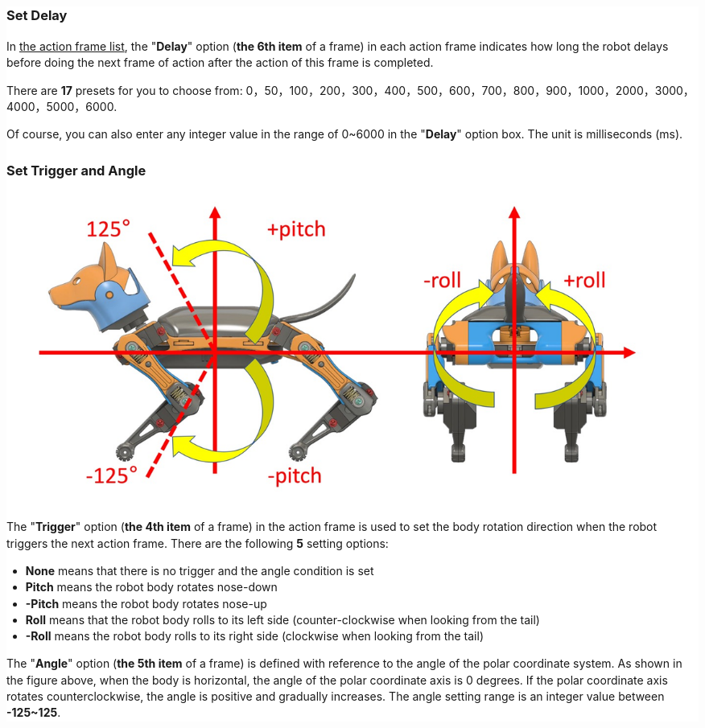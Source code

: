 ### Set Delay

In [the action frame list](skill-composer.md#skill-editor), the "**Delay**" option (**the 6th item** of a frame) in each action frame indicates how long the robot delays before doing the next frame of action after the action of this frame is completed.

There are **17** presets for you to choose from: 0，50，100，200，300，400，500，600，700，800，900，1000，2000，3000，4000，5000，6000.

Of course, you can also enter any integer value in the range of 0\~6000 in the "**Delay**" option box. The unit is milliseconds (ms).

### Set Trigger and Angle

<figure><img src="../.gitbook/assets/trigger (1).jpeg" alt=""><figcaption></figcaption></figure>

The "**Trigger**" option (**the 4th item** of a frame) in the action frame is used to set the body rotation direction when the robot triggers the next action frame. There are the following **5** setting options:

* **None** means that there is no trigger and the angle condition is set
* **Pitch** means the robot body rotates nose-down
* **-Pitch** means the robot body rotates nose-up
* **Roll** means that the robot body rolls to its left side (counter-clockwise when looking from the tail)
* **-Roll** means the robot body rolls to its right side (clockwise when looking from the tail)

The "**Angle**" option (**the 5th item** of a frame) is defined with reference to the angle of the polar coordinate system. As shown in the figure above, when the body is horizontal, the angle of the polar coordinate axis is 0 degrees. If the polar coordinate axis rotates counterclockwise, the angle is positive and gradually increases. The angle setting range is an integer value between **-125\~125**.
